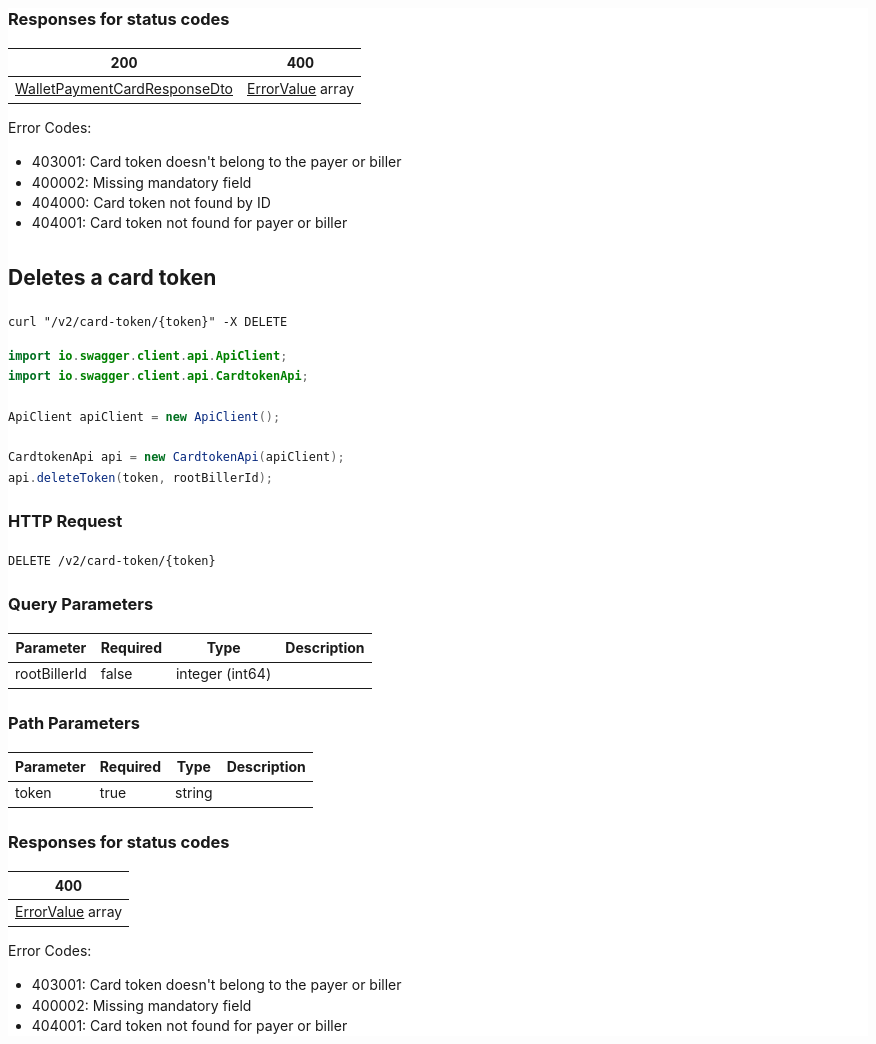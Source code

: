
### Responses for status codes
|200|400|
|----|----|
|[WalletPaymentCardResponseDto](#walletpaymentcardresponsedto)|[ErrorValue](#errorvalue) array|



Error Codes:<ul><li>403001: Card token doesn't belong to the payer or biller </li><li>400002: Missing mandatory field</li><li>404000: Card token not found by ID</li><li>404001: Card token not found for payer or biller</li></ul>

## Deletes a card token
```shell
curl "/v2/card-token/{token}" -X DELETE
```

```java
import io.swagger.client.api.ApiClient;
import io.swagger.client.api.CardtokenApi;

ApiClient apiClient = new ApiClient();

CardtokenApi api = new CardtokenApi(apiClient);
api.deleteToken(token, rootBillerId);

```

### HTTP Request
`DELETE /v2/card-token/{token}`
### Query Parameters
|Parameter|Required|Type|Description|
|----|----|----|----|
|rootBillerId|false|integer (int64)||


### Path Parameters
|Parameter|Required|Type|Description|
|----|----|----|----|
|token|true|string||


### Responses for status codes
|400|
|----|
|[ErrorValue](#errorvalue) array|



Error Codes:<ul><li>403001: Card token doesn't belong to the payer or biller </li><li>400002: Missing mandatory field</li><li>404001: Card token not found for payer or biller</li></ul>
